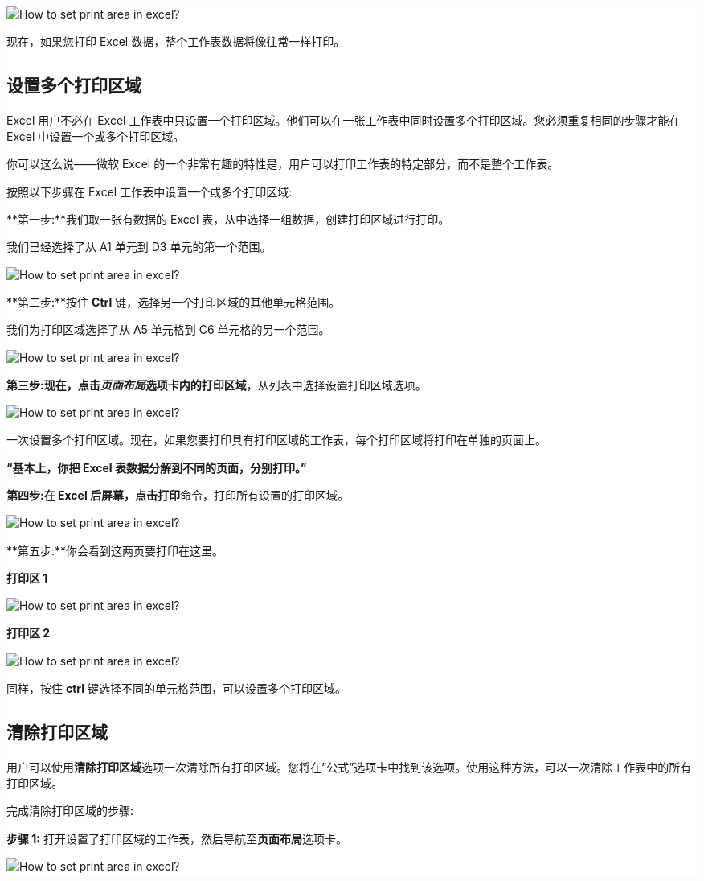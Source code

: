 ![How to set print area in excel?](../Images/fcda5e772fcfa2c739e561892e02bf02.png)

现在，如果您打印 Excel 数据，整个工作表数据将像往常一样打印。

## 设置多个打印区域

Excel 用户不必在 Excel 工作表中只设置一个打印区域。他们可以在一张工作表中同时设置多个打印区域。您必须重复相同的步骤才能在 Excel 中设置一个或多个打印区域。

你可以这么说——微软 Excel 的一个非常有趣的特性是，用户可以打印工作表的特定部分，而不是整个工作表。

按照以下步骤在 Excel 工作表中设置一个或多个打印区域:

**第一步:**我们取一张有数据的 Excel 表，从中选择一组数据，创建打印区域进行打印。

我们已经选择了从 A1 单元到 D3 单元的第一个范围。

![How to set print area in excel?](../Images/852e105c6faff5cb4a8d82ceae8a900c.png)

**第二步:**按住 **Ctrl** 键，选择另一个打印区域的其他单元格范围。

我们为打印区域选择了从 A5 单元格到 C6 单元格的另一个范围。

![How to set print area in excel?](../Images/f4725efb748dd645db4f015daed41cde.png)

**第三步:**现在，点击*页面布局*选项卡内的**打印区域**，从列表中选择设置打印区域选项。

![How to set print area in excel?](../Images/92d26a2c0a884f6ab5d3cb72abf77736.png)

一次设置多个打印区域。现在，如果您要打印具有打印区域的工作表，每个打印区域将打印在单独的页面上。

**“基本上，你把 Excel 表数据分解到不同的页面，分别打印。”**

**第四步:**在 Excel 后屏幕，点击**打印**命令，打印所有设置的打印区域。

![How to set print area in excel?](../Images/99d91adefd5de5db7d0a11d155a09e2b.png)

**第五步:**你会看到这两页要打印在这里。

**打印区 1**

![How to set print area in excel?](../Images/ab1b6595789403387014d9e8eb0681e8.png)

**打印区 2**

![How to set print area in excel?](../Images/7f21743259dd4799c883aa2d80a9bc88.png)

同样，按住 **ctrl** 键选择不同的单元格范围，可以设置多个打印区域。

## 清除打印区域

用户可以使用**清除打印区域**选项一次清除所有打印区域。您将在“公式”选项卡中找到该选项。使用这种方法，可以一次清除工作表中的所有打印区域。

完成清除打印区域的步骤:

**步骤 1:** 打开设置了打印区域的工作表，然后导航至**页面布局**选项卡。

![How to set print area in excel?](../Images/253a75618b3ba84f6cbc7f1614c9881e.png)
